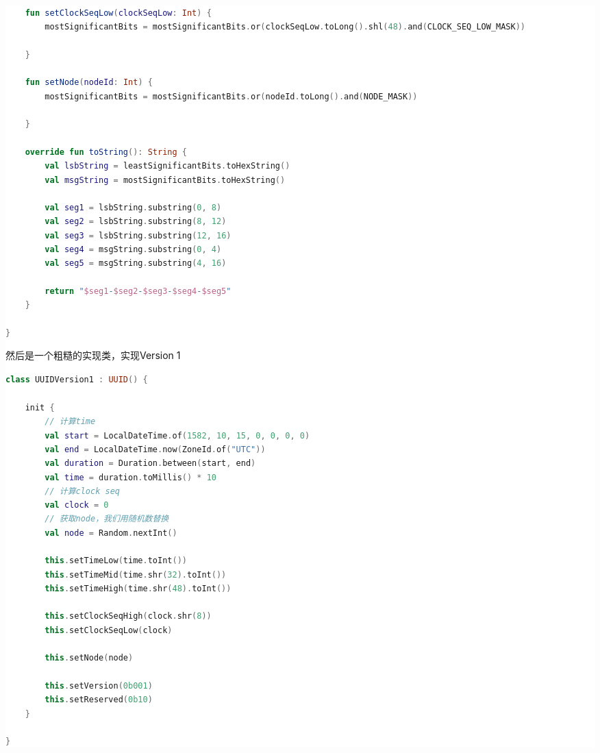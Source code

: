 ```kotlin
    fun setClockSeqLow(clockSeqLow: Int) {
        mostSignificantBits = mostSignificantBits.or(clockSeqLow.toLong().shl(48).and(CLOCK_SEQ_LOW_MASK))

    }

    fun setNode(nodeId: Int) {
        mostSignificantBits = mostSignificantBits.or(nodeId.toLong().and(NODE_MASK))

    }

    override fun toString(): String {
        val lsbString = leastSignificantBits.toHexString()
        val msgString = mostSignificantBits.toHexString()

        val seg1 = lsbString.substring(0, 8)
        val seg2 = lsbString.substring(8, 12)
        val seg3 = lsbString.substring(12, 16)
        val seg4 = msgString.substring(0, 4)
        val seg5 = msgString.substring(4, 16)

        return "$seg1-$seg2-$seg3-$seg4-$seg5"
    }

}
```

然后是一个粗糙的实现类，实现Version 1

```kotlin
class UUIDVersion1 : UUID() {

    init {
        // 计算time
        val start = LocalDateTime.of(1582, 10, 15, 0, 0, 0, 0)
        val end = LocalDateTime.now(ZoneId.of("UTC"))
        val duration = Duration.between(start, end)
        val time = duration.toMillis() * 10
        // 计算clock seq
        val clock = 0
        // 获取node，我们用随机数替换
        val node = Random.nextInt()

        this.setTimeLow(time.toInt())
        this.setTimeMid(time.shr(32).toInt())
        this.setTimeHigh(time.shr(48).toInt())

        this.setClockSeqHigh(clock.shr(8))
        this.setClockSeqLow(clock)

        this.setNode(node)

        this.setVersion(0b001)
        this.setReserved(0b10)
    }

}
```
